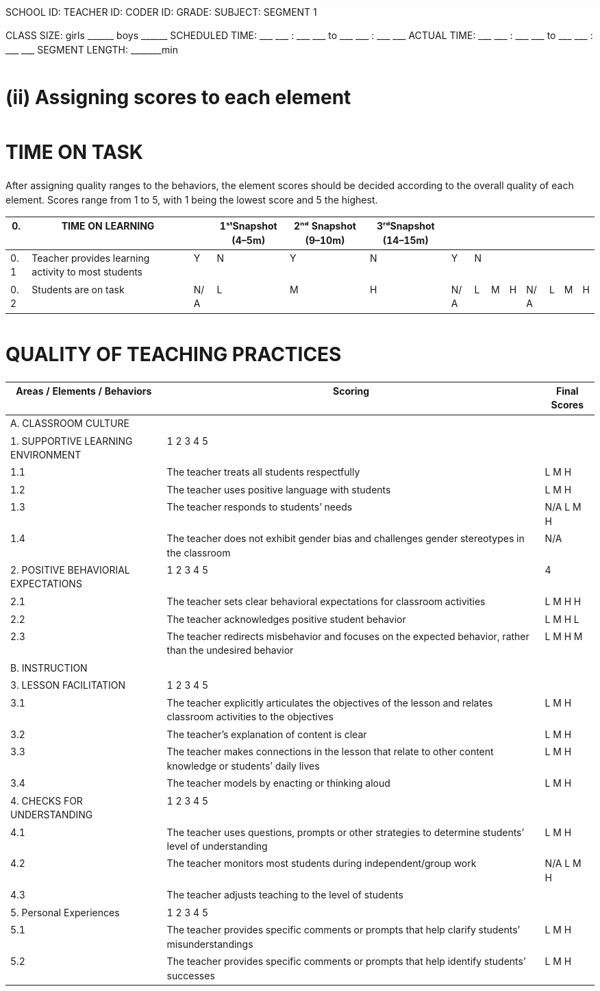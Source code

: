 SCHOOL ID:   TEACHER ID:   CODER ID:   GRADE:   SUBJECT:   SEGMENT 1

CLASS SIZE: girls ______ boys ______ SCHEDULED TIME: ___ ___ : ___ ___ to ___ ___ : ___ ___ ACTUAL TIME: ___ ___ : ___ ___ to ___ ___ : ___ ___ SEGMENT LENGTH: _______min

# (ii) Assigning scores to each element

# TIME ON TASK

After assigning quality ranges to the behaviors, the element scores should be decided according to the overall quality of each element. Scores range from 1 to 5, with 1 being the lowest score and 5 the highest.

| 0.  | TIME ON LEARNING                                    |     | 1ˢᵗSnapshot (4–5m) | 2ⁿᵈ Snapshot (9–10m) | 3ʳᵈSnapshot (14–15m) |     |   |   |   |     |   |   |   |
| --- | --------------------------------------------------- | --- | ------------------ | -------------------- | -------------------- | --- | - | - | - | --- | - | - | - |
| 0.1 | Teacher provides learning activity to most students | Y   | N                  | Y                    | N                    | Y   | N |   |   |     |   |   |   |
| 0.2 | Students are on task                                | N/A | L                  | M                    | H                    | N/A | L | M | H | N/A | L | M | H |

# QUALITY OF TEACHING PRACTICES

| Areas / Elements / Behaviors         | Scoring                                                                                                            | Final Scores |
| ------------------------------------ | ------------------------------------------------------------------------------------------------------------------ | ------------ |
| A. CLASSROOM CULTURE                 |                                                                                                                    |              |
| 1. SUPPORTIVE LEARNING ENVIRONMENT   | 1 2 3 4 5                                                                                                          |              |
| 1.1                                  | The teacher treats all students respectfully                                                                       | L M H        |
| 1.2                                  | The teacher uses positive language with students                                                                   | L M H        |
| 1.3                                  | The teacher responds to students’ needs                                                                            | N/A L M H    |
| 1.4                                  | The teacher does not exhibit gender bias and challenges gender stereotypes in the classroom                        | N/A          |
| 2. POSITIVE BEHAVIORIAL EXPECTATIONS | 1 2 3 4 5                                                                                                          | 4            |
| 2.1                                  | The teacher sets clear behavioral expectations for classroom activities                                            | L M H H      |
| 2.2                                  | The teacher acknowledges positive student behavior                                                                 | L M H L      |
| 2.3                                  | The teacher redirects misbehavior and focuses on the expected behavior, rather than the undesired behavior         | L M H M      |
| B. INSTRUCTION                       |                                                                                                                    |              |
| 3. LESSON FACILITATION               | 1 2 3 4 5                                                                                                          |              |
| 3.1                                  | The teacher explicitly articulates the objectives of the lesson and relates classroom activities to the objectives | L M H        |
| 3.2                                  | The teacher’s explanation of content is clear                                                                      | L M H        |
| 3.3                                  | The teacher makes connections in the lesson that relate to other content knowledge or students’ daily lives        | L M H        |
| 3.4                                  | The teacher models by enacting or thinking aloud                                                                   | L M H        |
| 4. CHECKS FOR UNDERSTANDING          | 1 2 3 4 5                                                                                                          |              |
| 4.1                                  | The teacher uses questions, prompts or other strategies to determine students’ level of understanding              | L M H        |
| 4.2                                  | The teacher monitors most students during independent/group work                                                   | N/A L M H    |
| 4.3                                  | The teacher adjusts teaching to the level of students                                                              |              |
| 5. Personal Experiences              | 1 2 3 4 5                                                                                                          |              |
| 5.1                                  | The teacher provides specific comments or prompts that help clarify students’ misunderstandings                    | L M H        |
| 5.2                                  | The teacher provides specific comments or prompts that help identify students’ successes                           | L M H        |